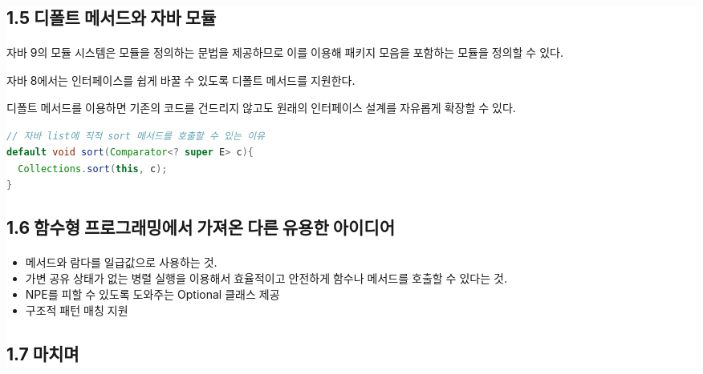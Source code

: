 ## 1.5 디폴트 메서드와 자바 모듈

자바 9의 모듈 시스템은 모듈을 정의하는 문법을 제공하므로 이를 이용해 패키지 모음을 포함하는 모듈을 정의할 수 있다.

자바 8에서는 인터페이스를 쉽게 바꿀 수 있도록 디폴트 메서드를 지원한다.

디폴트 메서드를 이용하면 기존의 코드를 건드리지 않고도 원래의 인터페이스 설계를 자유롭게 확장할 수 있다.

```java
// 자바 list에 직적 sort 메서드를 호출할 수 있는 이유
default void sort(Comparator<? super E> c){
  Collections.sort(this, c);
}
```

## 1.6 함수형 프로그래밍에서 가져온 다른 유용한 아이디어

-   메서드와 람다를 일급값으로 사용하는 것.
-   가변 공유 상태가 없는 병렬 실행을 이용해서 효율적이고 안전하게 함수나 메서드를 호출할 수 있다는 것.
-   NPE를 피할 수 있도록 도와주는 Optional<T> 클래스 제공
-   구조적 패턴 매칭 지원

## 1.7 마치며

